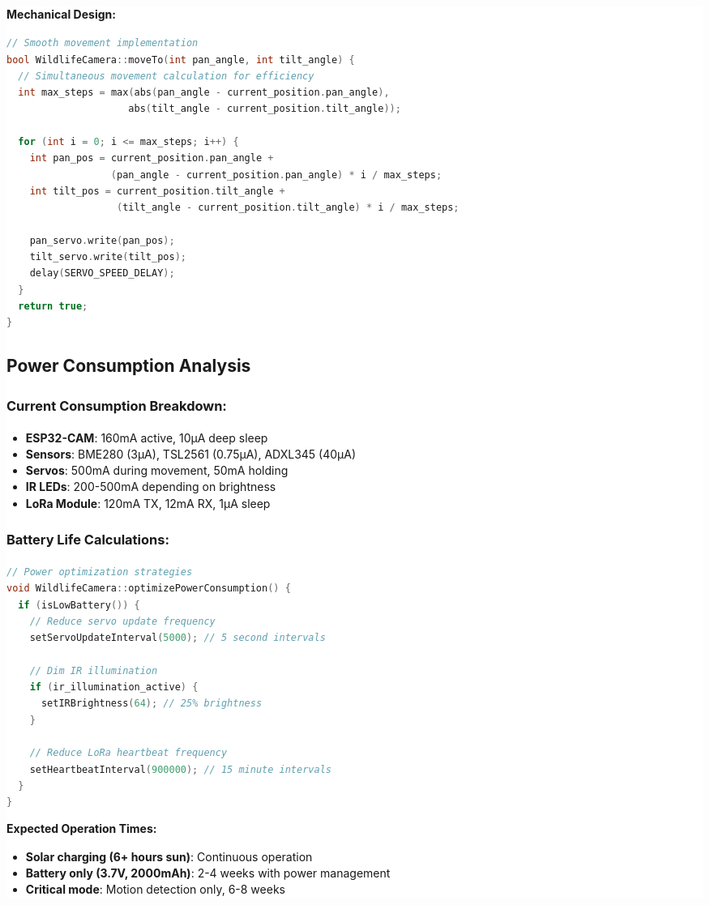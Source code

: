 **Mechanical Design:**
```cpp
// Smooth movement implementation
bool WildlifeCamera::moveTo(int pan_angle, int tilt_angle) {
  // Simultaneous movement calculation for efficiency
  int max_steps = max(abs(pan_angle - current_position.pan_angle), 
                     abs(tilt_angle - current_position.tilt_angle));
  
  for (int i = 0; i <= max_steps; i++) {
    int pan_pos = current_position.pan_angle + 
                  (pan_angle - current_position.pan_angle) * i / max_steps;
    int tilt_pos = current_position.tilt_angle + 
                   (tilt_angle - current_position.tilt_angle) * i / max_steps;
    
    pan_servo.write(pan_pos);
    tilt_servo.write(tilt_pos);
    delay(SERVO_SPEED_DELAY);
  }
  return true;
}
```

## Power Consumption Analysis

### Current Consumption Breakdown:
- **ESP32-CAM**: 160mA active, 10μA deep sleep
- **Sensors**: BME280 (3μA), TSL2561 (0.75μA), ADXL345 (40μA)
- **Servos**: 500mA during movement, 50mA holding
- **IR LEDs**: 200-500mA depending on brightness
- **LoRa Module**: 120mA TX, 12mA RX, 1μA sleep

### Battery Life Calculations:
```cpp
// Power optimization strategies
void WildlifeCamera::optimizePowerConsumption() {
  if (isLowBattery()) {
    // Reduce servo update frequency
    setServoUpdateInterval(5000); // 5 second intervals
    
    // Dim IR illumination
    if (ir_illumination_active) {
      setIRBrightness(64); // 25% brightness
    }
    
    // Reduce LoRa heartbeat frequency
    setHeartbeatInterval(900000); // 15 minute intervals
  }
}
```

**Expected Operation Times:**
- **Solar charging (6+ hours sun)**: Continuous operation
- **Battery only (3.7V, 2000mAh)**: 2-4 weeks with power management
- **Critical mode**: Motion detection only, 6-8 weeks
